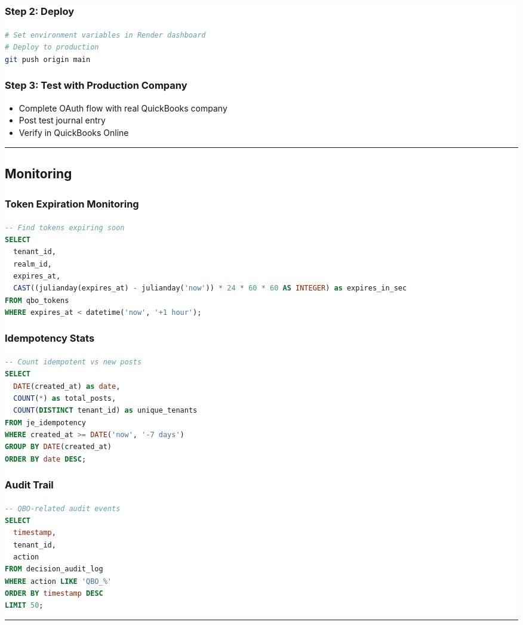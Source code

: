 ### Step 2: Deploy

```bash
# Set environment variables in Render dashboard
# Deploy to production
git push origin main
```

### Step 3: Test with Production Company

- Complete OAuth flow with real QuickBooks company
- Post test journal entry
- Verify in QuickBooks Online

---

## Monitoring

### Token Expiration Monitoring

```sql
-- Find tokens expiring soon
SELECT 
  tenant_id,
  realm_id,
  expires_at,
  CAST((julianday(expires_at) - julianday('now')) * 24 * 60 * 60 AS INTEGER) as expires_in_sec
FROM qbo_tokens
WHERE expires_at < datetime('now', '+1 hour');
```

### Idempotency Stats

```sql
-- Count idempotent vs new posts
SELECT 
  DATE(created_at) as date,
  COUNT(*) as total_posts,
  COUNT(DISTINCT tenant_id) as unique_tenants
FROM je_idempotency
WHERE created_at >= DATE('now', '-7 days')
GROUP BY DATE(created_at)
ORDER BY date DESC;
```

### Audit Trail

```sql
-- QBO-related audit events
SELECT 
  timestamp,
  tenant_id,
  action
FROM decision_audit_log
WHERE action LIKE 'QBO_%'
ORDER BY timestamp DESC
LIMIT 50;
```

---